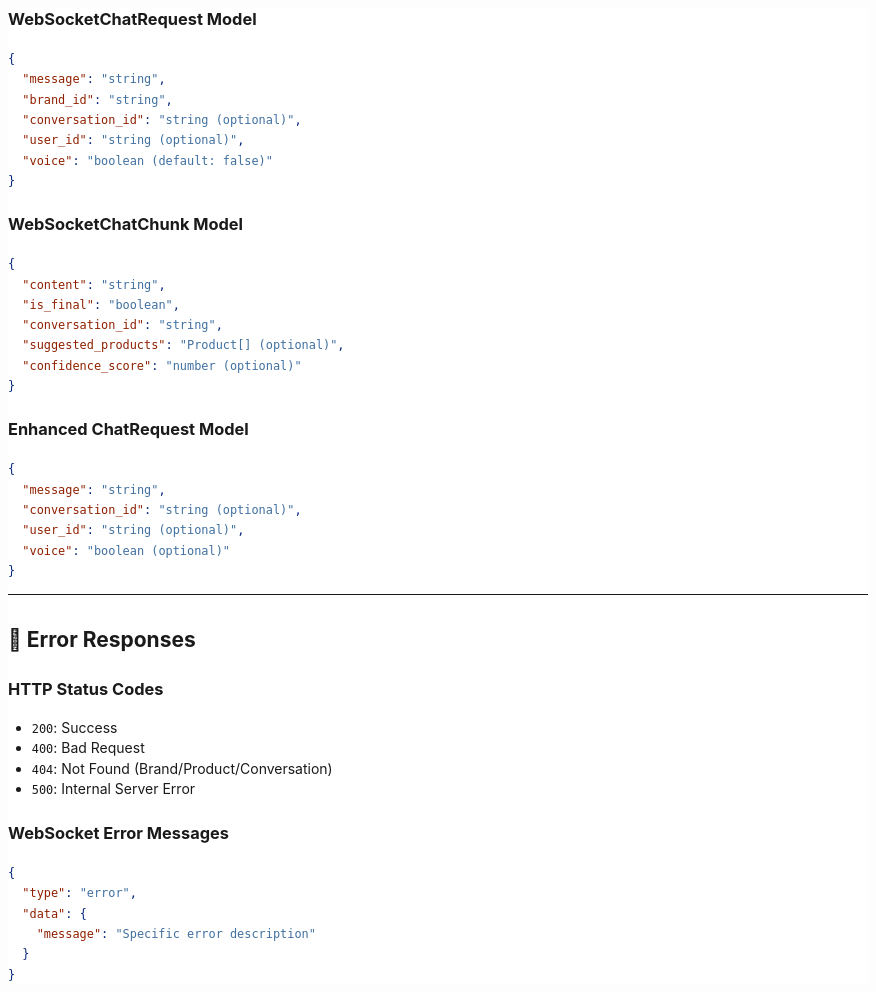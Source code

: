 ### WebSocketChatRequest Model
```json
{
  "message": "string",
  "brand_id": "string",
  "conversation_id": "string (optional)",
  "user_id": "string (optional)",
  "voice": "boolean (default: false)"
}
```

### WebSocketChatChunk Model
```json
{
  "content": "string",
  "is_final": "boolean",
  "conversation_id": "string",
  "suggested_products": "Product[] (optional)",
  "confidence_score": "number (optional)"
}
```

### Enhanced ChatRequest Model
```json
{
  "message": "string",
  "conversation_id": "string (optional)",
  "user_id": "string (optional)",
  "voice": "boolean (optional)"
}
```

---

## 🚨 Error Responses

### HTTP Status Codes
- `200`: Success
- `400`: Bad Request  
- `404`: Not Found (Brand/Product/Conversation)
- `500`: Internal Server Error

### WebSocket Error Messages
```json
{
  "type": "error",
  "data": {
    "message": "Specific error description"
  }
}
```
